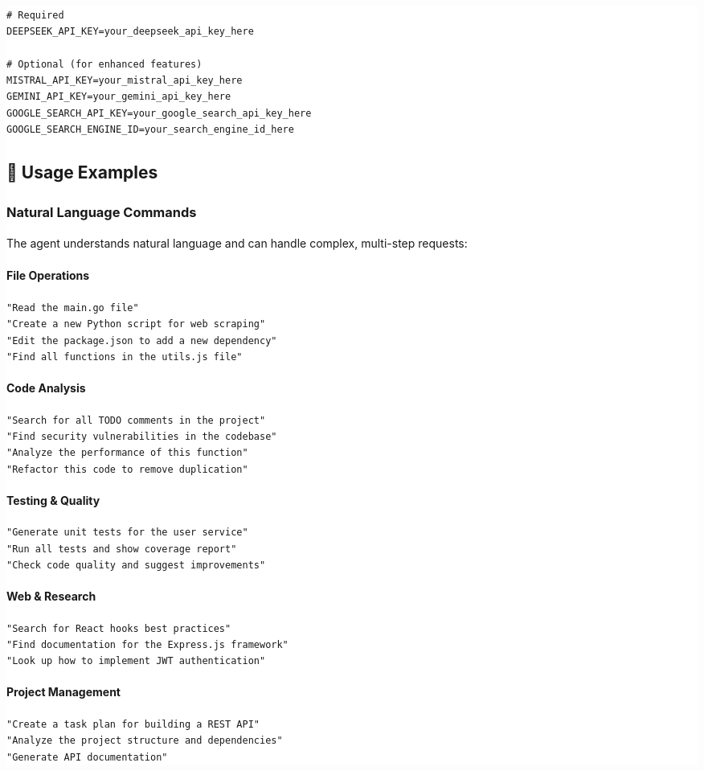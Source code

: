 ```env
# Required
DEEPSEEK_API_KEY=your_deepseek_api_key_here

# Optional (for enhanced features)
MISTRAL_API_KEY=your_mistral_api_key_here
GEMINI_API_KEY=your_gemini_api_key_here
GOOGLE_SEARCH_API_KEY=your_google_search_api_key_here
GOOGLE_SEARCH_ENGINE_ID=your_search_engine_id_here
```

## 🎯 Usage Examples

### Natural Language Commands

The agent understands natural language and can handle complex, multi-step requests:

#### File Operations
```
"Read the main.go file"
"Create a new Python script for web scraping"
"Edit the package.json to add a new dependency"
"Find all functions in the utils.js file"
```

#### Code Analysis
```
"Search for all TODO comments in the project"
"Find security vulnerabilities in the codebase"
"Analyze the performance of this function"
"Refactor this code to remove duplication"
```

#### Testing & Quality
```
"Generate unit tests for the user service"
"Run all tests and show coverage report"
"Check code quality and suggest improvements"
```

#### Web & Research
```
"Search for React hooks best practices"
"Find documentation for the Express.js framework"
"Look up how to implement JWT authentication"
```

#### Project Management
```
"Create a task plan for building a REST API"
"Analyze the project structure and dependencies"
"Generate API documentation"
```
